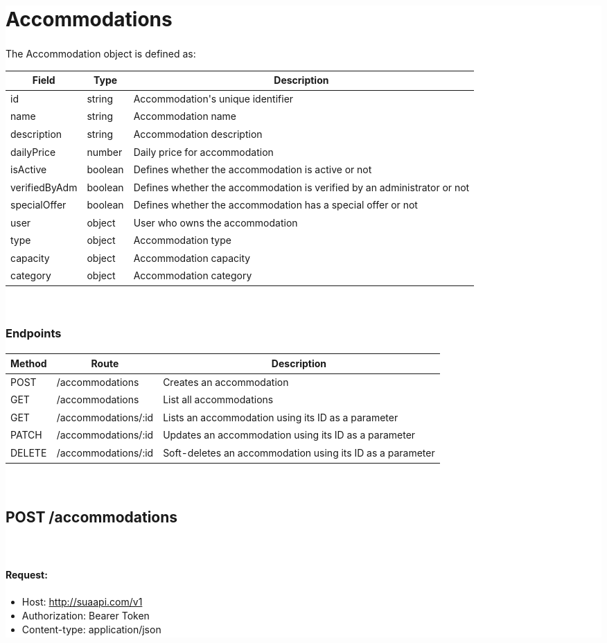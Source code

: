 # Accommodations

The Accommodation object is defined as:

| **Field**     | **Type** | **Description**                                                          |
| ------------- | -------- | ------------------------------------------------------------------------ |
| id            | string   | Accommodation's unique identifier                                        |
| name          | string   | Accommodation name                                                       |
| description   | string   | Accommodation description                                                |
| dailyPrice    | number   | Daily price for accommodation                                            |
| isActive      | boolean  | Defines whether the accommodation is active or not                       |
| verifiedByAdm | boolean  | Defines whether the accommodation is verified by an administrator or not |
| specialOffer  | boolean  | Defines whether the accommodation has a special offer or not             |
| user          | object   | User who owns the accommodation                                          |
| type          | object   | Accommodation type                                                       |
| capacity      | object   | Accommodation capacity                                                   |
| category      | object   | Accommodation category                                                   |

<br>

### **Endpoints**

| **Method** | **Route**           | **Description**                                           |
| ---------- | ------------------- | --------------------------------------------------------- |
| POST       | /accommodations     | Creates an accommodation                                  |
| GET        | /accommodations     | List all accommodations                                   |
| GET        | /accommodations/:id | Lists an accommodation using its ID as a parameter        |
| PATCH      | /accommodations/:id | Updates an accommodation using its ID as a parameter      |
| DELETE     | /accommodations/:id | Soft-deletes an accommodation using its ID as a parameter |

<br>

## POST /accommodations

<br>

#### Request:

- Host: http://suaapi.com/v1
- Authorization: Bearer Token
- Content-type: application/json
